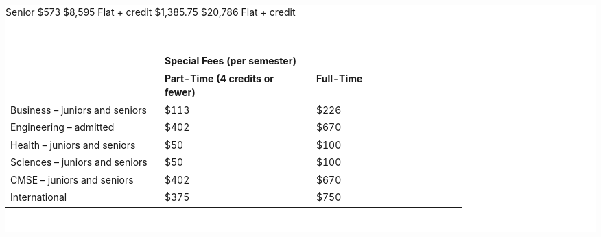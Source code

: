 </tr>
<tr>
<td width="90">Senior</td>
<td width="88">$573</td>
<td width="89">$8,595</td>
<td width="88">Flat + credit</td>
<td width="90">$1,385.75</td>
<td width="89">$20,786</td>
<td width="88">Flat + credit</td>
</tr>
</tbody>
</table>
&nbsp;

&nbsp;

<table width="624">
<tbody>
<tr>
<td width="211"></td>
<td width="207"><strong>Special Fees (per semester) </strong></td>
<td width="206"></td>
</tr>
<tr>
<td width="211"><strong>&nbsp;</strong></td>
<td width="207"><strong>Part-Time (4 credits or fewer) </strong></td>
<td width="206"><strong>Full-Time </strong></td>
</tr>
<tr>
<td width="211">Business – juniors and seniors</td>
<td width="207">$113</td>
<td width="206">$226</td>
</tr>
<tr>
<td width="211">Engineering – admitted</td>
<td width="207">$402</td>
<td width="206">$670</td>
</tr>
<tr>
<td width="211">Health – juniors and seniors</td>
<td width="207">$50</td>
<td width="206">$100</td>
</tr>
<tr>
<td width="211">Sciences – juniors and seniors</td>
<td width="207">$50</td>
<td width="206">$100</td>
</tr>
<tr>
<td width="211">CMSE – juniors and seniors</td>
<td width="207">$402</td>
<td width="206">$670</td>
</tr>
<tr>
<td width="211">International</td>
<td width="207">$375</td>
<td width="206">$750</td>
</tr>
</tbody>
</table>
<strong>&nbsp;</strong>
